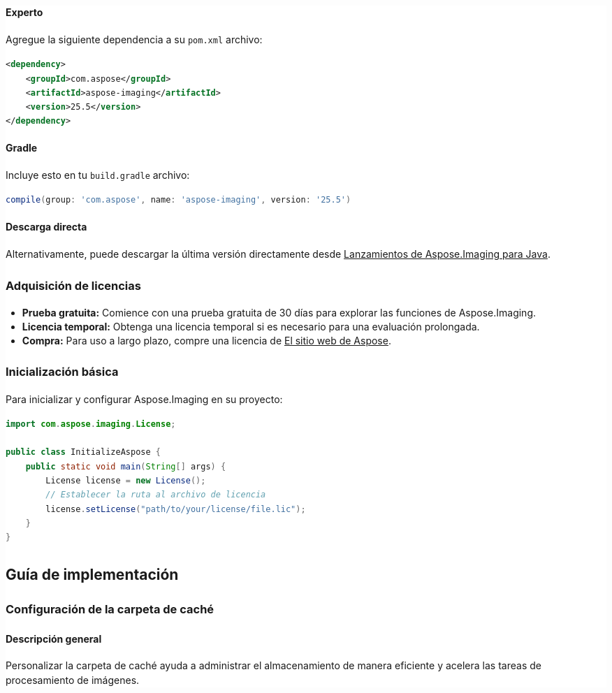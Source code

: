 #### Experto
Agregue la siguiente dependencia a su `pom.xml` archivo:
```xml
<dependency>
    <groupId>com.aspose</groupId>
    <artifactId>aspose-imaging</artifactId>
    <version>25.5</version>
</dependency>
```

#### Gradle
Incluye esto en tu `build.gradle` archivo:
```gradle
compile(group: 'com.aspose', name: 'aspose-imaging', version: '25.5')
```

#### Descarga directa
Alternativamente, puede descargar la última versión directamente desde [Lanzamientos de Aspose.Imaging para Java](https://releases.aspose.com/imaging/java/).

### Adquisición de licencias

- **Prueba gratuita:** Comience con una prueba gratuita de 30 días para explorar las funciones de Aspose.Imaging.
- **Licencia temporal:** Obtenga una licencia temporal si es necesario para una evaluación prolongada.
- **Compra:** Para uso a largo plazo, compre una licencia de [El sitio web de Aspose](https://purchase.aspose.com/buy).

### Inicialización básica

Para inicializar y configurar Aspose.Imaging en su proyecto:
```java
import com.aspose.imaging.License;

public class InitializeAspose {
    public static void main(String[] args) {
        License license = new License();
        // Establecer la ruta al archivo de licencia
        license.setLicense("path/to/your/license/file.lic");
    }
}
```

## Guía de implementación

### Configuración de la carpeta de caché

#### Descripción general
Personalizar la carpeta de caché ayuda a administrar el almacenamiento de manera eficiente y acelera las tareas de procesamiento de imágenes.
